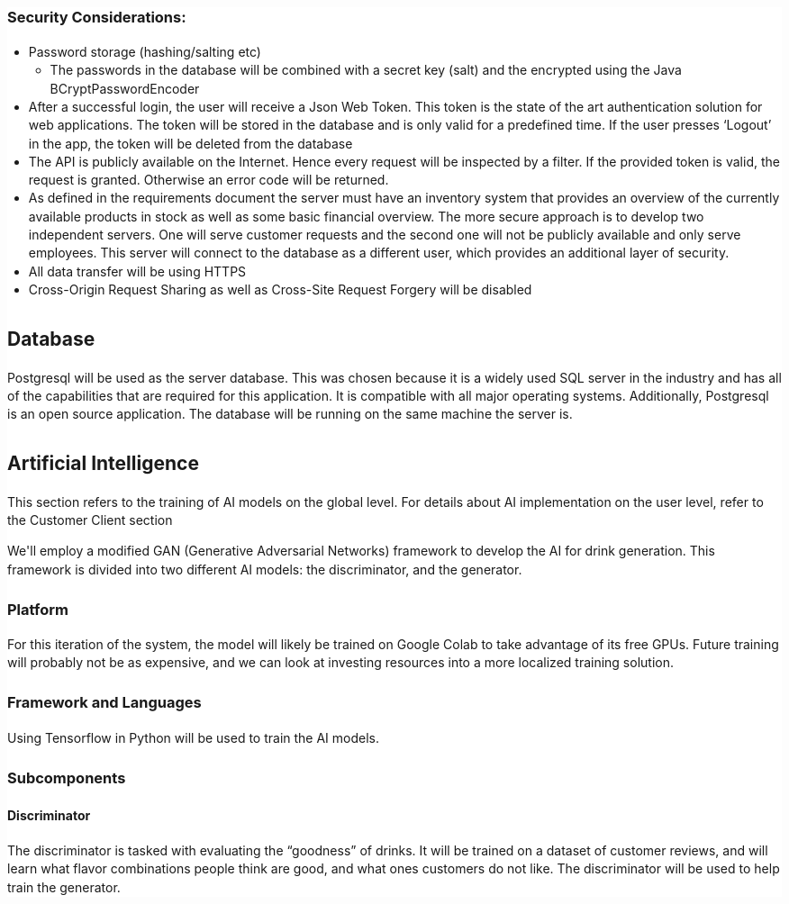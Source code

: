### Security Considerations:

* Password storage (hashing/salting etc)  
  * The passwords in the database will be combined with a secret key (salt) and the encrypted using the Java BCryptPasswordEncoder  
* After a successful login, the user will receive a Json Web Token. This token is the state of the art authentication solution for web applications. The token will be stored in the database and is only valid for a predefined time. If the user presses ‘Logout’ in the app, the token will be deleted from the database  
* The API is publicly available on the Internet. Hence every request will be inspected by a filter. If the provided token is valid, the request is granted. Otherwise an error code will be returned.  
* As defined in the requirements document the server must have an inventory system that provides an overview of the currently available products in stock as well as some basic financial overview. The more secure approach is to develop two independent servers. One will serve customer requests and the second one will not be publicly available and only serve employees. This server will connect to the database as a different user, which provides an additional layer of security.   
* All data transfer will be using HTTPS  
* Cross-Origin Request Sharing as well as Cross-Site Request Forgery will be disabled

## **Database**

Postgresql will be used as the server database. This was chosen because it is a widely used SQL server in the industry and has all of the capabilities that are required for this application. It is compatible with all major operating systems. Additionally, Postgresql is an open source application. The database will be running on the same machine the server is. 

## **Artificial Intelligence**

This section refers to the training of AI models on the global level. For details about AI implementation on the user level, refer to the Customer Client section

We'll employ a modified GAN (Generative Adversarial Networks) framework to develop the AI for drink generation. This framework is divided into two different AI models: the discriminator, and the generator.

### **Platform**

For this iteration of the system, the model will likely be trained on Google Colab to take advantage of its free GPUs. Future training will probably not be as expensive, and we can look at investing resources into a more localized training solution. 

### **Framework and Languages**

Using Tensorflow in Python will be used to train the AI models.

### **Subcomponents**

#### **Discriminator**

The discriminator is tasked with evaluating the “goodness” of drinks. It will be trained on a dataset of customer reviews, and will learn what flavor combinations people think are good, and what ones customers do not like. The discriminator will be used to help train the generator. 
